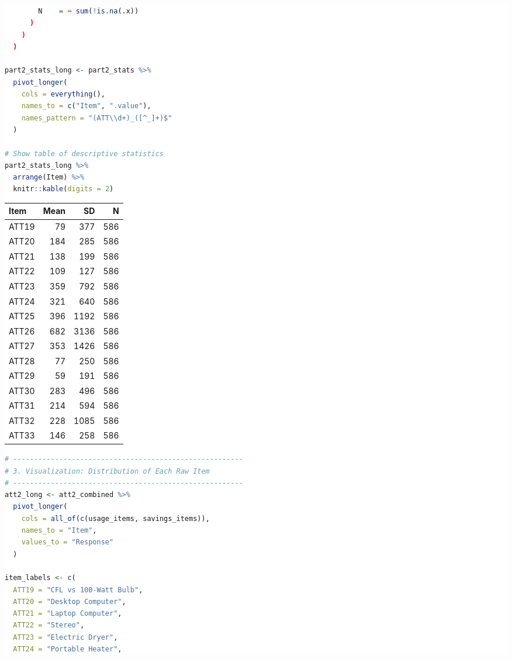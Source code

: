 ``` r
        N    = ~ sum(!is.na(.x))
      )
    )
  )

part2_stats_long <- part2_stats %>%
  pivot_longer(
    cols = everything(),
    names_to = c("Item", ".value"),
    names_pattern = "(ATT\\d+)_([^_]+)$"
  )

# Show table of descriptive statistics
part2_stats_long %>%
  arrange(Item) %>%
  knitr::kable(digits = 2)
```

| Item  | Mean |   SD |   N |
|:------|-----:|-----:|----:|
| ATT19 |   79 |  377 | 586 |
| ATT20 |  184 |  285 | 586 |
| ATT21 |  138 |  199 | 586 |
| ATT22 |  109 |  127 | 586 |
| ATT23 |  359 |  792 | 586 |
| ATT24 |  321 |  640 | 586 |
| ATT25 |  396 | 1192 | 586 |
| ATT26 |  682 | 3136 | 586 |
| ATT27 |  353 | 1426 | 586 |
| ATT28 |   77 |  250 | 586 |
| ATT29 |   59 |  191 | 586 |
| ATT30 |  283 |  496 | 586 |
| ATT31 |  214 |  594 | 586 |
| ATT32 |  228 | 1085 | 586 |
| ATT33 |  146 |  258 | 586 |

``` r
# -------------------------------------------------------
# 3. Visualization: Distribution of Each Raw Item
# -------------------------------------------------------
att2_long <- att2_combined %>%
  pivot_longer(
    cols = all_of(c(usage_items, savings_items)),
    names_to = "Item", 
    values_to = "Response"
  )

item_labels <- c(
  ATT19 = "CFL vs 100-Watt Bulb",
  ATT20 = "Desktop Computer",
  ATT21 = "Laptop Computer",
  ATT22 = "Stereo",
  ATT23 = "Electric Dryer",
  ATT24 = "Portable Heater",
```